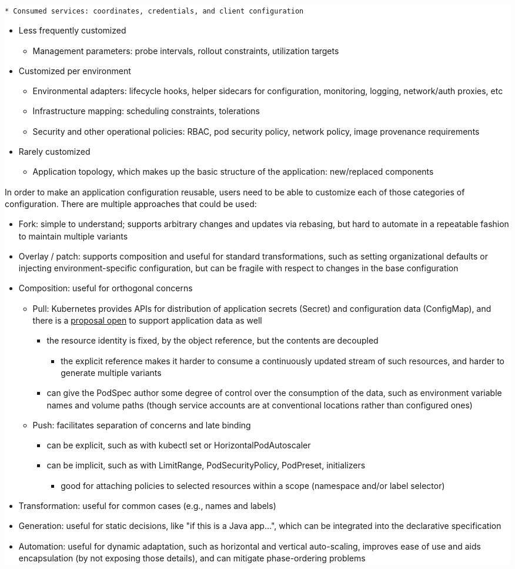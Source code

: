     * Consumed services: coordinates, credentials, and client configuration

* Less frequently customized

    * Management parameters: probe intervals, rollout constraints, utilization targets

* Customized per environment

    * Environmental adapters: lifecycle hooks, helper sidecars for configuration, monitoring, logging, network/auth proxies, etc

    * Infrastructure mapping: scheduling constraints, tolerations

    * Security and other operational policies: RBAC, pod security policy, network policy, image provenance requirements

* Rarely customized

    * Application topology, which makes up the basic structure of the application: new/replaced components

In order to make an application configuration reusable, users need to be able to customize each of those categories of configuration. There are multiple approaches that could be used:

* Fork: simple to understand; supports arbitrary changes and updates via rebasing, but hard to automate in a repeatable fashion to maintain multiple variants

* Overlay / patch: supports composition and useful for standard transformations, such as setting organizational defaults or injecting environment-specific configuration, but can be fragile with respect to changes in the base configuration

* Composition: useful for orthogonal concerns

    * Pull: Kubernetes provides APIs for distribution of application secrets (Secret) and configuration data (ConfigMap), and there is a [proposal open](http://issues.k8s.io/831) to support application data as well

        * the resource identity is fixed, by the object reference, but the contents are decoupled

            * the explicit reference makes it harder to consume a continuously updated stream of such resources, and harder to generate multiple variants

        * can give the PodSpec author some degree of control over the consumption of the data, such as environment variable names and volume paths (though service accounts are at conventional locations rather than configured ones)

    * Push: facilitates separation of concerns and late binding

        * can be explicit, such as with kubectl set or HorizontalPodAutoscaler

        * can be implicit, such as with LimitRange, PodSecurityPolicy, PodPreset, initializers

            * good for attaching policies to selected resources within a scope (namespace and/or label selector)

* Transformation: useful for common cases (e.g., names and labels)

* Generation: useful for static decisions, like "if this is a Java app…", which can be integrated into the declarative specification

* Automation: useful for dynamic adaptation, such as horizontal and vertical auto-scaling, improves ease of use and aids encapsulation (by not exposing those details), and can mitigate phase-ordering problems
